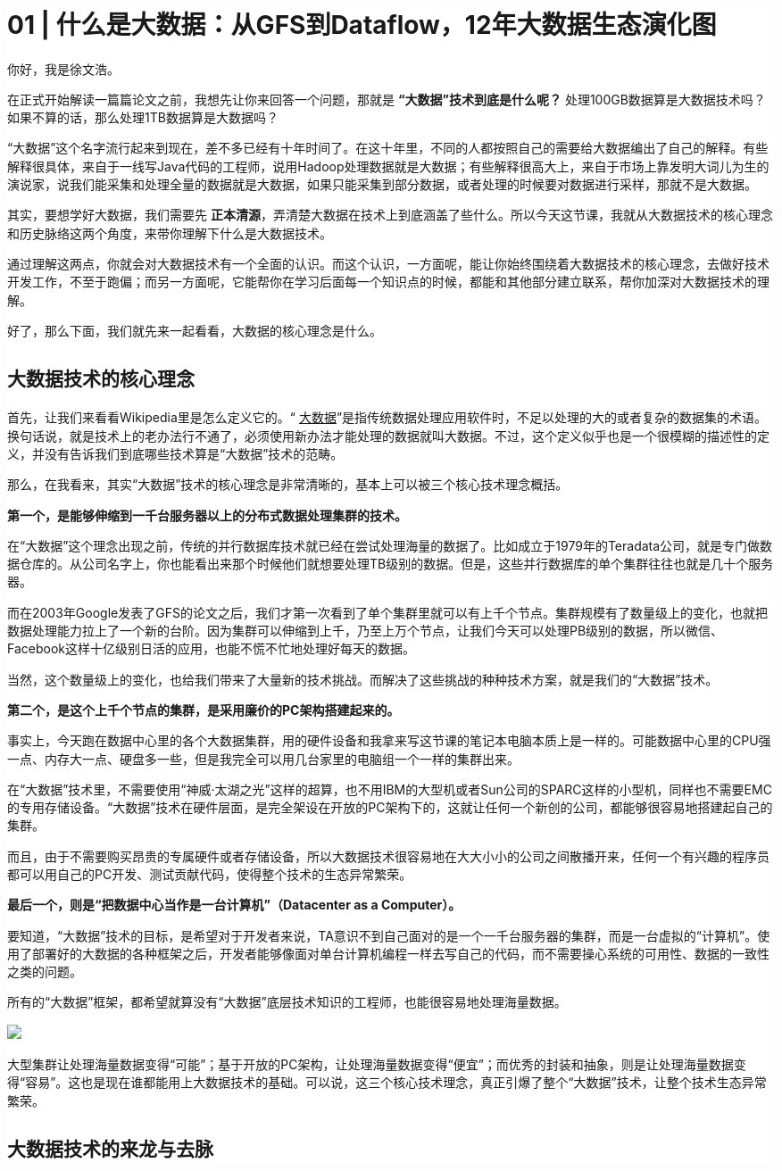 # 01 | 什么是大数据：从GFS到Dataflow，12年大数据生态演化图
你好，我是徐文浩。

在正式开始解读一篇篇论文之前，我想先让你来回答一个问题，那就是 **“大数据”技术到底是什么呢？** 处理100GB数据算是大数据技术吗？如果不算的话，那么处理1TB数据算是大数据吗？

“大数据”这个名字流行起来到现在，差不多已经有十年时间了。在这十年里，不同的人都按照自己的需要给大数据编出了自己的解释。有些解释很具体，来自于一线写Java代码的工程师，说用Hadoop处理数据就是大数据；有些解释很高大上，来自于市场上靠发明大词儿为生的演说家，说我们能采集和处理全量的数据就是大数据，如果只能采集到部分数据，或者处理的时候要对数据进行采样，那就不是大数据。

其实，要想学好大数据，我们需要先 **正本清源**，弄清楚大数据在技术上到底涵盖了些什么。所以今天这节课，我就从大数据技术的核心理念和历史脉络这两个角度，来带你理解下什么是大数据技术。

通过理解这两点，你就会对大数据技术有一个全面的认识。而这个认识，一方面呢，能让你始终围绕着大数据技术的核心理念，去做好技术开发工作，不至于跑偏；而另一方面呢，它能帮你在学习后面每一个知识点的时候，都能和其他部分建立联系，帮你加深对大数据技术的理解。

好了，那么下面，我们就先来一起看看，大数据的核心理念是什么。

## 大数据技术的核心理念

首先，让我们来看看Wikipedia里是怎么定义它的。“ [大数据](https://zh.wikipedia.org/wiki/%E5%A4%A7%E6%95%B8%E6%93%9A)”是指传统数据处理应用软件时，不足以处理的大的或者复杂的数据集的术语。换句话说，就是技术上的老办法行不通了，必须使用新办法才能处理的数据就叫大数据。不过，这个定义似乎也是一个很模糊的描述性的定义，并没有告诉我们到底哪些技术算是“大数据”技术的范畴。

那么，在我看来，其实“大数据”技术的核心理念是非常清晰的，基本上可以被三个核心技术理念概括。

**第一个，是能够伸缩到一千台服务器以上的分布式数据处理集群的技术。**

在“大数据”这个理念出现之前，传统的并行数据库技术就已经在尝试处理海量的数据了。比如成立于1979年的Teradata公司，就是专门做数据仓库的。从公司名字上，你也能看出来那个时候他们就想要处理TB级别的数据。但是，这些并行数据库的单个集群往往也就是几十个服务器。

而在2003年Google发表了GFS的论文之后，我们才第一次看到了单个集群里就可以有上千个节点。集群规模有了数量级上的变化，也就把数据处理能力拉上了一个新的台阶。因为集群可以伸缩到上千，乃至上万个节点，让我们今天可以处理PB级别的数据，所以微信、Facebook这样十亿级别日活的应用，也能不慌不忙地处理好每天的数据。

当然，这个数量级上的变化，也给我们带来了大量新的技术挑战。而解决了这些挑战的种种技术方案，就是我们的“大数据”技术。

**第二个，是这个上千个节点的集群，是采用廉价的PC架构搭建起来的。**

事实上，今天跑在数据中心里的各个大数据集群，用的硬件设备和我拿来写这节课的笔记本电脑本质上是一样的。可能数据中心里的CPU强一点、内存大一点、硬盘多一些，但是我完全可以用几台家里的电脑组一个一样的集群出来。

在“大数据”技术里，不需要使用“神威·太湖之光”这样的超算，也不用IBM的大型机或者Sun公司的SPARC这样的小型机，同样也不需要EMC的专用存储设备。“大数据”技术在硬件层面，是完全架设在开放的PC架构下的，这就让任何一个新创的公司，都能够很容易地搭建起自己的集群。

而且，由于不需要购买昂贵的专属硬件或者存储设备，所以大数据技术很容易地在大大小小的公司之间散播开来，任何一个有兴趣的程序员都可以用自己的PC开发、测试贡献代码，使得整个技术的生态异常繁荣。

**最后一个，则是“把数据中心当作是一台计算机”（Datacenter as a Computer）。**

要知道，“大数据”技术的目标，是希望对于开发者来说，TA意识不到自己面对的是一个一千台服务器的集群，而是一台虚拟的“计算机”。使用了部署好的大数据的各种框架之后，开发者能够像面对单台计算机编程一样去写自己的代码，而不需要操心系统的可用性、数据的一致性之类的问题。

所有的“大数据”框架，都希望就算没有“大数据”底层技术知识的工程师，也能很容易地处理海量数据。

![](images/418480/65571219d50694883a216ebd4e1d4b42.jpg)

大型集群让处理海量数据变得“可能”；基于开放的PC架构，让处理海量数据变得“便宜”；而优秀的封装和抽象，则是让处理海量数据变得“容易”。这也是现在谁都能用上大数据技术的基础。可以说，这三个核心技术理念，真正引爆了整个“大数据”技术，让整个技术生态异常繁荣。

## 大数据技术的来龙与去脉
